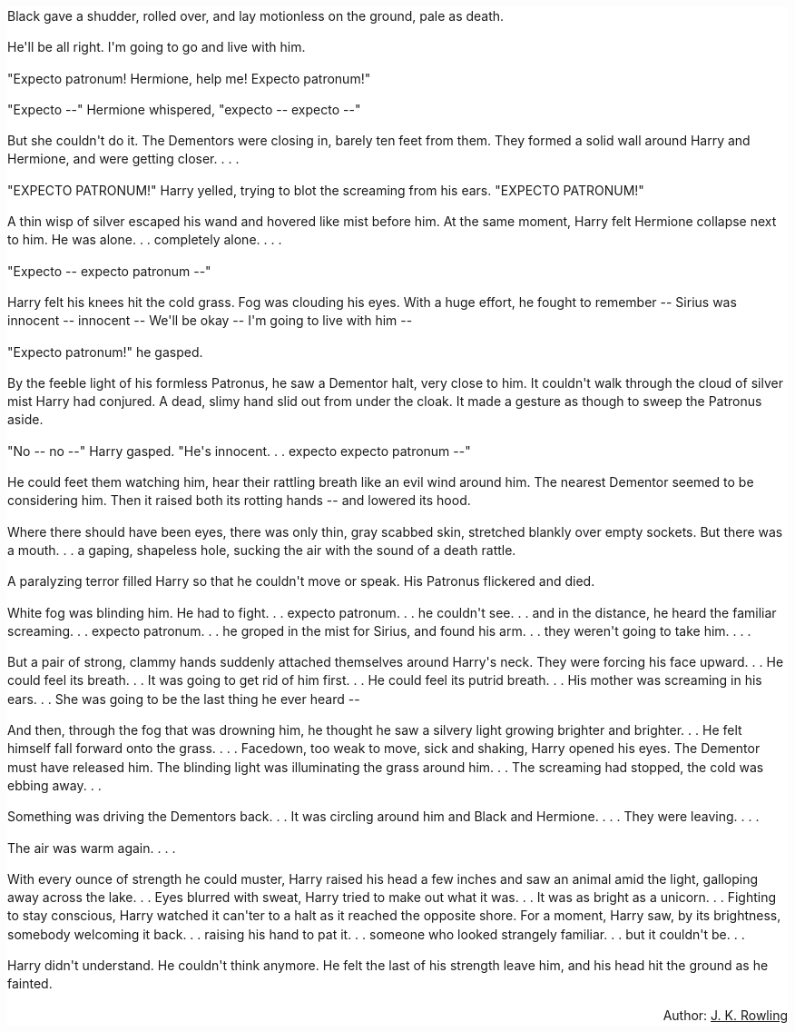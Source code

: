 Black gave a shudder, rolled over, and lay motionless on the ground, pale as death. 

He'll be all right. I'm going to go and live with him. 

"Expecto patronum! Hermione, help me! Expecto patronum!"

"Expecto --" Hermione whispered, "expecto -- expecto --"

But she couldn't do it. The Dementors were closing in, barely ten feet from them. They formed a solid wall around Harry and Hermione, and were getting closer. . . . 

"EXPECTO PATRONUM!" Harry yelled, trying to blot the screaming from his ears. "EXPECTO PATRONUM!"

A thin wisp of silver escaped his wand and hovered like mist before him. At the same moment, Harry felt Hermione collapse next to him. He was alone. . . completely alone. . . . 

"Expecto -- expecto patronum --"

Harry felt his knees hit the cold grass. Fog was clouding his eyes. With a huge effort, he fought to remember -- Sirius was innocent -- innocent -- We'll be okay -- I'm going to live with him --

"Expecto patronum!" he gasped. 

By the feeble light of his formless Patronus, he saw a Dementor halt, very close to him. It couldn't walk through the cloud of silver mist Harry had conjured. A dead, slimy hand slid out from under the cloak. It made a gesture as though to sweep the Patronus aside. 

"No -- no --" Harry gasped. "He's innocent. . . expecto expecto patronum --"

He could feet them watching him, hear their rattling breath like an evil wind around him. The nearest Dementor seemed to be considering him. Then it raised both its rotting hands -- and lowered its hood. 

Where there should have been eyes, there was only thin, gray scabbed skin, stretched blankly over empty sockets. But there was a mouth. . . a gaping, shapeless hole, sucking the air with the sound of a death rattle. 

A paralyzing terror filled Harry so that he couldn't move or speak. His Patronus flickered and died. 

White fog was blinding him. He had to fight. . . expecto patronum. . . he couldn't see. . . and in the distance, he heard the familiar screaming. . . expecto patronum. . . he groped in the mist for Sirius, and found his arm. . . they weren't going to take him. . . . 

But a pair of strong, clammy hands suddenly attached themselves around Harry's neck. They were forcing his face upward. . . He could feel its breath. . . It was going to get rid of him first. . . He could feel its putrid breath. . . His mother was screaming in his ears. . . She was going to be the last thing he ever heard --

And then, through the fog that was drowning him, he thought he saw a silvery light growing brighter and brighter. . . He felt himself fall forward onto the grass. . . . Facedown, too weak to move, sick and shaking, Harry opened his eyes. The Dementor must have released him. The blinding light was illuminating the grass around him. . . The screaming had stopped, the cold was ebbing away. . . 

Something was driving the Dementors back. . . It was circling around him and Black and Hermione. . . . They were leaving. . . . 

The air was warm again. . . . 

With every ounce of strength he could muster, Harry raised his head a few inches and saw an animal amid the light, galloping away across the lake. . . Eyes blurred with sweat, Harry tried to make out what it was. . . It was as bright as a unicorn. . . Fighting to stay conscious, Harry watched it can'ter to a halt as it reached the opposite shore. For a moment, Harry saw, by its brightness, somebody welcoming it back. . . raising his hand to pat it. . . someone who looked strangely familiar. . . but it couldn't be. . . 

Harry didn't understand. He couldn't think anymore. He felt the last of his strength leave him, and his head hit the ground as he fainted.

<p align="right">Author:
<a href="https://www.jkrowling.com">J. K. Rowling</a>
</p>
